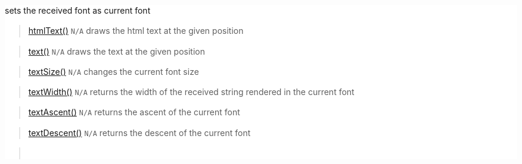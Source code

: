<td> sets the received font as current font</td>
</blockquote></tr>
<tr>
<blockquote><td><a href='http://www.processing.org/reference/htmlText_.html'>htmlText()</a></td>
<td> <code>N/A</code></td>
<td> draws the html text at the given position</td>
</blockquote></tr>
<tr>
<blockquote><td><a href='http://www.processing.org/reference/text_.html'>text()</a></td>
<td> <code>N/A</code></td>
<td> draws the text at the given position</td>
</blockquote></tr>
<tr>
<blockquote><td><a href='http://www.processing.org/reference/textSize_.html'>textSize()</a></td>
<td> <code>N/A</code></td>
<td> changes the current font size</td>
</blockquote></tr>
<tr>
<blockquote><td><a href='http://www.processing.org/reference/textWidth_.html'>textWidth()</a></td>
<td> <code>N/A</code></td>
<td> returns the width of the received string rendered in the current font</td>
</blockquote></tr>
<tr>
<blockquote><td><a href='http://www.processing.org/reference/textAscent_.html'>textAscent()</a></td>
<td> <code>N/A</code></td>
<td> returns the ascent of the current font</td>
</blockquote></tr>
<tr>
<blockquote><td><a href='http://www.processing.org/reference/textDescent_.html'>textDescent()</a></td>
<td> <code>N/A</code></td>
<td> returns the descent of the current font</td>
</blockquote></tr>
</blockquote><blockquote></tbody>
</table>
<br>